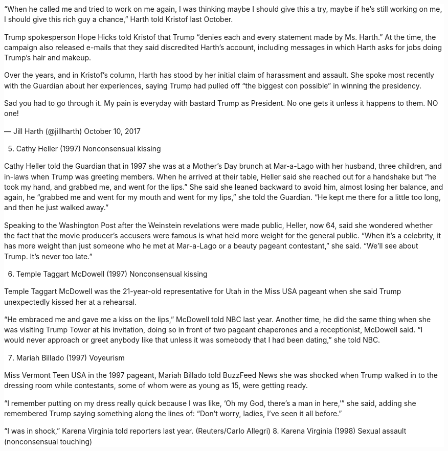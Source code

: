“When he called me and tried to work on me again, I was thinking maybe I should give this a try, maybe if he’s still working on me, I should give this rich guy a chance,” Harth told Kristof last October.

Trump spokesperson Hope Hicks told Kristof that Trump “denies each and every statement made by Ms. Harth.” At the time, the campaign also released e-mails that they said discredited Harth’s account, including messages in which Harth asks for jobs doing Trump’s hair and makeup.

Over the years, and in Kristof’s column, Harth has stood by her initial claim of harassment and assault. She spoke most recently with the Guardian about her experiences, saying Trump had pulled off “the biggest con possible” in winning the presidency.

Sad you had to go through it. My pain is everyday with bastard Trump as President.  No one gets it unless it happens to them. NO one!

— Jill Harth (@jillharth) October 10, 2017

5. Cathy Heller (1997)
Nonconsensual kissing

Cathy Heller told the Guardian that in 1997 she was at a Mother’s Day brunch at Mar-a-Lago with her husband, three children, and in-laws when Trump was greeting members. When he arrived at their table, Heller said she reached out for a handshake but “he took my hand, and grabbed me, and went for the lips.” She said she leaned backward to avoid him, almost losing her balance, and again, he “grabbed me and went for my mouth and went for my lips,” she told the Guardian. “He kept me there for a little too long, and then he just walked away.”

Speaking to the Washington Post after the Weinstein revelations were made public, Heller, now 64, said she wondered whether the fact that the movie producer’s accusers were famous is what held more weight for the general public. “When it’s a celebrity, it has more weight than just someone who he met at Mar-a-Lago or a beauty pageant contestant,” she said. “We’ll see about Trump. It’s never too late.”

6. Temple Taggart McDowell (1997)
Nonconsensual kissing

Temple Taggart McDowell was the 21-year-old representative for Utah in the Miss USA pageant when she said Trump unexpectedly kissed her at a rehearsal.

“He embraced me and gave me a kiss on the lips,” McDowell told NBC last year. Another time, he did the same thing when she was visiting Trump Tower at his invitation, doing so in front of two pageant chaperones and a receptionist, McDowell said. “I would never approach or greet anybody like that unless it was somebody that I had been dating,” she told NBC.

7. Mariah Billado (1997)
Voyeurism

Miss Vermont Teen USA in the 1997 pageant, Mariah Billado told BuzzFeed News she was shocked when Trump walked in to the dressing room while contestants, some of whom were as young as 15, were getting ready.

“I remember putting on my dress really quick because I was like, ‘Oh my God, there’s a man in here,’” she said, adding she remembered Trump saying something along the lines of: “Don’t worry, ladies, I’ve seen it all before.”

“I was in shock,” Karena Virginia told reporters last year. (Reuters/Carlo Allegri)
8. Karena Virginia (1998)
Sexual assault (nonconsensual touching)
